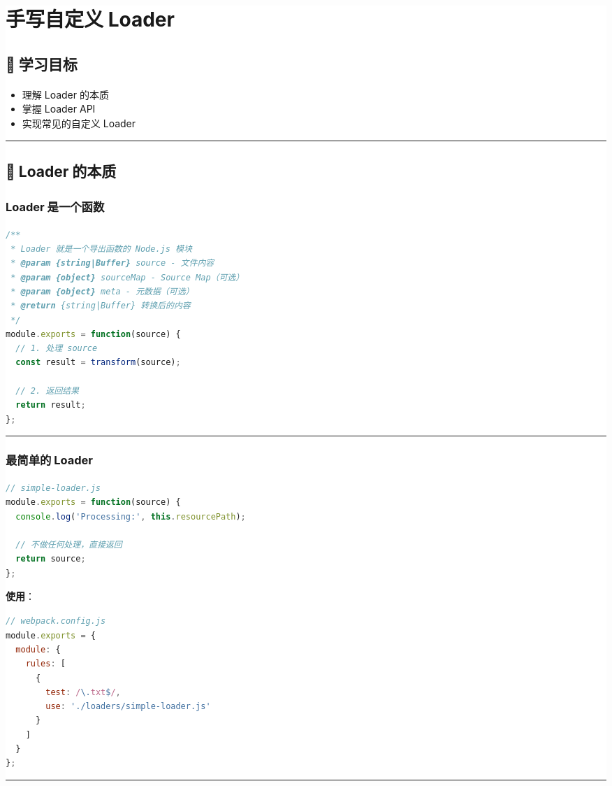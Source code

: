 # 手写自定义 Loader

## 🎯 学习目标

- 理解 Loader 的本质
- 掌握 Loader API
- 实现常见的自定义 Loader

---

## 📌 Loader 的本质

### Loader 是一个函数

```javascript
/**
 * Loader 就是一个导出函数的 Node.js 模块
 * @param {string|Buffer} source - 文件内容
 * @param {object} sourceMap - Source Map（可选）
 * @param {object} meta - 元数据（可选）
 * @return {string|Buffer} 转换后的内容
 */
module.exports = function(source) {
  // 1. 处理 source
  const result = transform(source);
  
  // 2. 返回结果
  return result;
};
```

---

### 最简单的 Loader

```javascript
// simple-loader.js
module.exports = function(source) {
  console.log('Processing:', this.resourcePath);
  
  // 不做任何处理，直接返回
  return source;
};
```

**使用**：
```javascript
// webpack.config.js
module.exports = {
  module: {
    rules: [
      {
        test: /\.txt$/,
        use: './loaders/simple-loader.js'
      }
    ]
  }
};
```

---